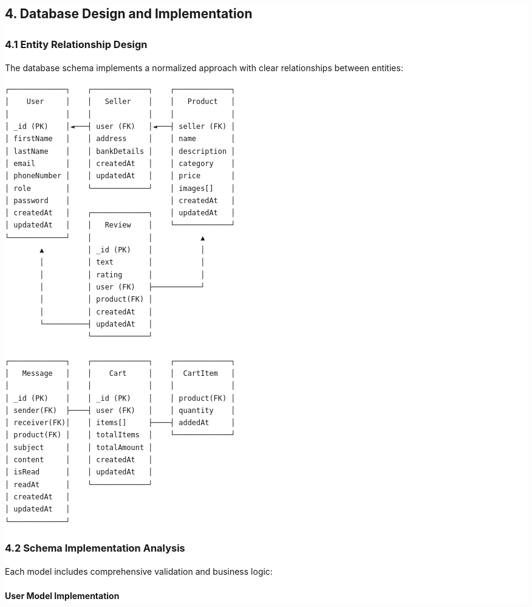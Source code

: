 
## 4. Database Design and Implementation

### 4.1 Entity Relationship Design

The database schema implements a normalized approach with clear relationships between entities:

```
┌─────────────┐    ┌─────────────┐    ┌─────────────┐
│    User     │    │   Seller    │    │   Product   │
│             │    │             │    │             │
│ _id (PK)    │◄───┤ user (FK)   │◄───┤ seller (FK) │
│ firstName   │    │ address     │    │ name        │
│ lastName    │    │ bankDetails │    │ description │
│ email       │    │ createdAt   │    │ category    │
│ phoneNumber │    │ updatedAt   │    │ price       │
│ role        │    └─────────────┘    │ images[]    │
│ password    │                       │ createdAt   │
│ createdAt   │    ┌─────────────┐    │ updatedAt   │
│ updatedAt   │    │   Review    │    └─────────────┘
└─────────────┘    │             │           ▲
        ▲          │ _id (PK)    │           │
        │          │ text        │           │
        │          │ rating      │           │
        │          │ user (FK)   ├───────────┘
        │          │ product(FK) │
        │          │ createdAt   │
        └──────────┤ updatedAt   │
                   └─────────────┘

┌─────────────┐    ┌─────────────┐    ┌─────────────┐
│   Message   │    │    Cart     │    │  CartItem   │
│             │    │             │    │             │
│ _id (PK)    │    │ _id (PK)    │    │ product(FK) │
│ sender(FK)  ├────┤ user (FK)   │    │ quantity    │
│ receiver(FK)│    │ items[]     ├────┤ addedAt     │
│ product(FK) │    │ totalItems  │    └─────────────┘
│ subject     │    │ totalAmount │
│ content     │    │ createdAt   │
│ isRead      │    │ updatedAt   │
│ readAt      │    └─────────────┘
│ createdAt   │
│ updatedAt   │
└─────────────┘
```

### 4.2 Schema Implementation Analysis

Each model includes comprehensive validation and business logic:

#### User Model Implementation
